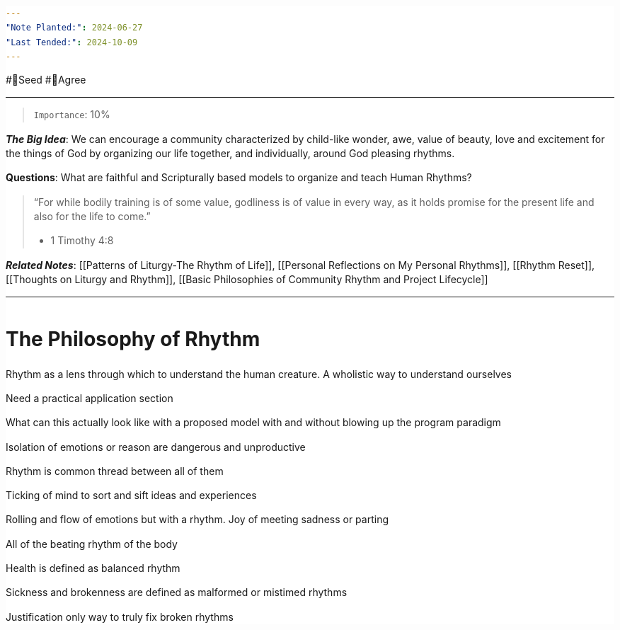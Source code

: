 ```yaml
---
"Note Planted:": 2024-06-27
"Last Tended:": 2024-10-09
---
```

#🌱Seed  #🙂Agree
****
> `Importance`: 10%
 
***The Big Idea***: We can encourage a community characterized by child-like wonder, awe, value of beauty, love and excitement for the things of God by organizing our life together, and individually, around God pleasing rhythms.

**Questions**: What are faithful and Scripturally based models to organize and teach Human Rhythms?

> “For while bodily training is of some value, godliness is of value in every way, as it holds promise for the present life and also for the life to come.”
 >- 1 Timothy 4:8

***Related Notes***: [[Patterns of Liturgy-The Rhythm of Life]], [[Personal Reflections on My Personal Rhythms]], [[Rhythm Reset]], [[Thoughts on Liturgy and Rhythm]], [[Basic Philosophies of Community Rhythm and Project Lifecycle]]
****
# The Philosophy of Rhythm 

Rhythm as a lens through which to understand the human creature. A wholistic way to understand ourselves 

  

Need a practical application section 

What can this actually look like with a proposed model with and without blowing up the program paradigm 

  
  

Isolation of emotions or reason are dangerous and unproductive 

  

Rhythm is common thread between all of them 

Ticking of mind to sort and sift ideas and experiences 

Rolling and flow of emotions but with a rhythm. Joy of meeting sadness or parting 

All of the beating rhythm of the body 

  

Health is defined as balanced rhythm 

Sickness and brokenness are defined as malformed or mistimed rhythms 

  

Justification only way to truly fix broken rhythms 
